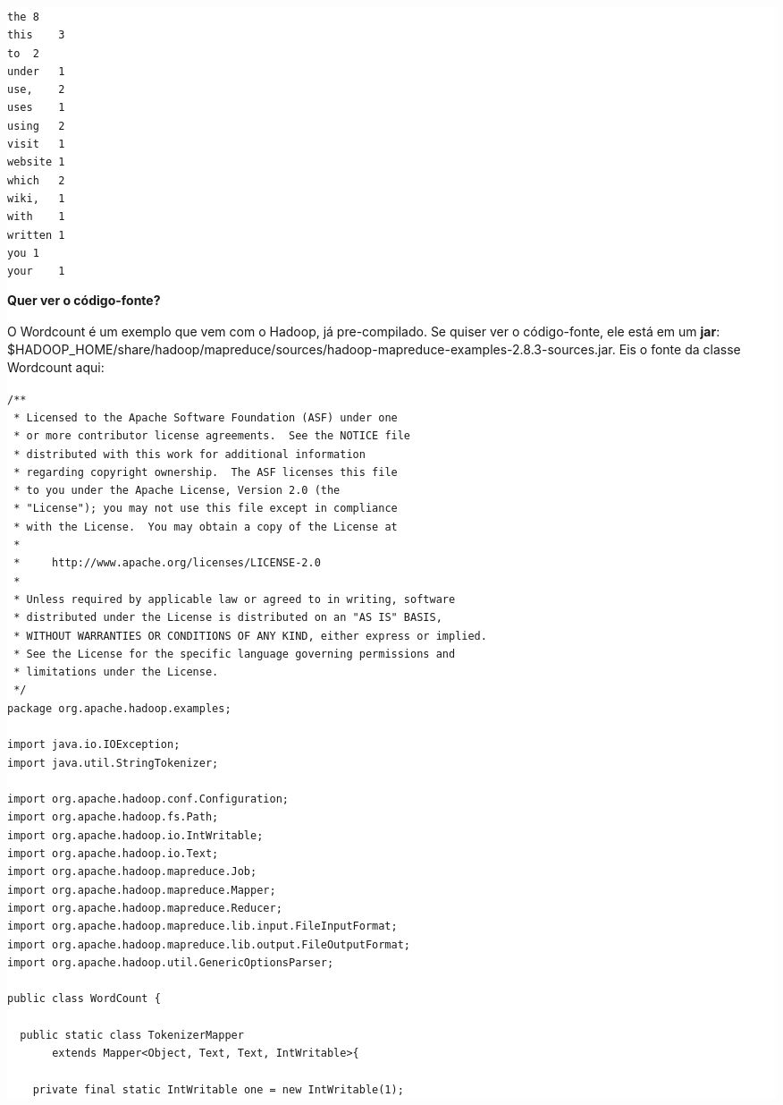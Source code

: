 ```
the	8
this	3
to	2
under	1
use,	2
uses	1
using	2
visit	1
website	1
which	2
wiki,	1
with	1
written	1
you	1
your	1

```

**Quer ver o código-fonte?**

O Wordcount é um exemplo que vem com o Hadoop, já pre-compilado. Se quiser ver o código-fonte, ele está em um **jar**: 
$HADOOP_HOME/share/hadoop/mapreduce/sources/hadoop-mapreduce-examples-2.8.3-sources.jar. Eis o fonte da classe Wordcount aqui:
```
/**
 * Licensed to the Apache Software Foundation (ASF) under one
 * or more contributor license agreements.  See the NOTICE file
 * distributed with this work for additional information
 * regarding copyright ownership.  The ASF licenses this file
 * to you under the Apache License, Version 2.0 (the
 * "License"); you may not use this file except in compliance
 * with the License.  You may obtain a copy of the License at
 *
 *     http://www.apache.org/licenses/LICENSE-2.0
 *
 * Unless required by applicable law or agreed to in writing, software
 * distributed under the License is distributed on an "AS IS" BASIS,
 * WITHOUT WARRANTIES OR CONDITIONS OF ANY KIND, either express or implied.
 * See the License for the specific language governing permissions and
 * limitations under the License.
 */
package org.apache.hadoop.examples;

import java.io.IOException;
import java.util.StringTokenizer;

import org.apache.hadoop.conf.Configuration;
import org.apache.hadoop.fs.Path;
import org.apache.hadoop.io.IntWritable;
import org.apache.hadoop.io.Text;
import org.apache.hadoop.mapreduce.Job;
import org.apache.hadoop.mapreduce.Mapper;
import org.apache.hadoop.mapreduce.Reducer;
import org.apache.hadoop.mapreduce.lib.input.FileInputFormat;
import org.apache.hadoop.mapreduce.lib.output.FileOutputFormat;
import org.apache.hadoop.util.GenericOptionsParser;

public class WordCount {

  public static class TokenizerMapper 
       extends Mapper<Object, Text, Text, IntWritable>{
    
    private final static IntWritable one = new IntWritable(1);
```